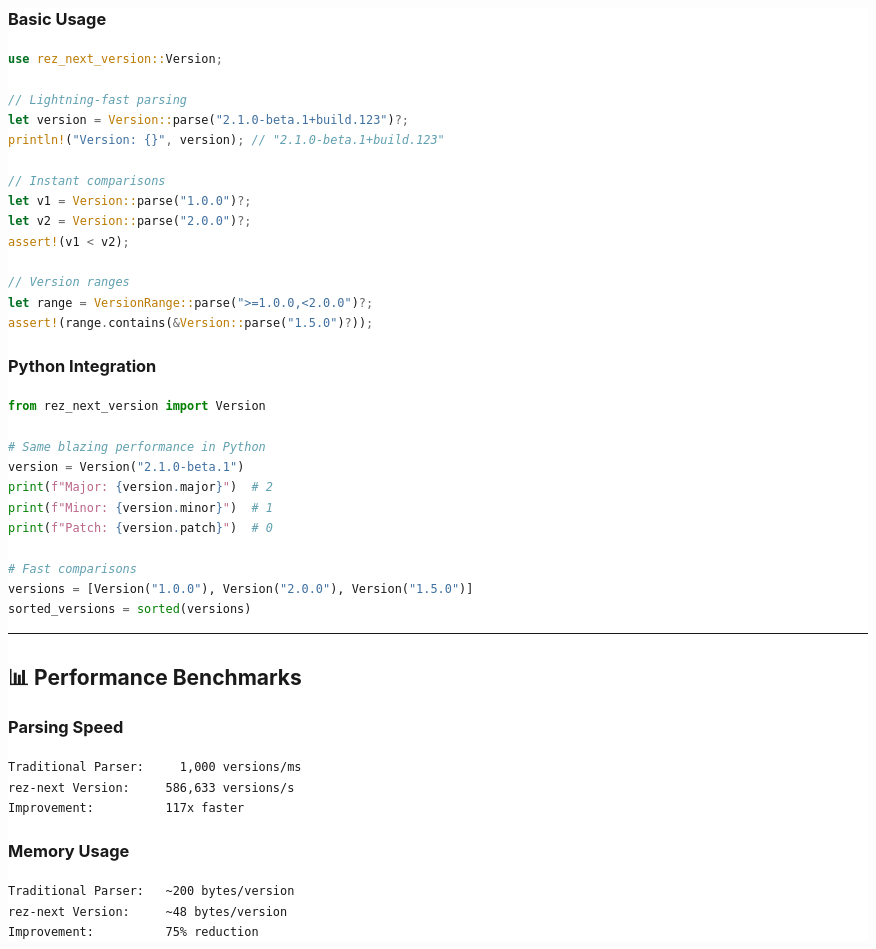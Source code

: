 ### Basic Usage

```rust
use rez_next_version::Version;

// Lightning-fast parsing
let version = Version::parse("2.1.0-beta.1+build.123")?;
println!("Version: {}", version); // "2.1.0-beta.1+build.123"

// Instant comparisons
let v1 = Version::parse("1.0.0")?;
let v2 = Version::parse("2.0.0")?;
assert!(v1 < v2);

// Version ranges
let range = VersionRange::parse(">=1.0.0,<2.0.0")?;
assert!(range.contains(&Version::parse("1.5.0")?));
```

### Python Integration

```python
from rez_next_version import Version

# Same blazing performance in Python
version = Version("2.1.0-beta.1")
print(f"Major: {version.major}")  # 2
print(f"Minor: {version.minor}")  # 1
print(f"Patch: {version.patch}")  # 0

# Fast comparisons
versions = [Version("1.0.0"), Version("2.0.0"), Version("1.5.0")]
sorted_versions = sorted(versions)
```

---

## 📊 Performance Benchmarks

### Parsing Speed
```
Traditional Parser:     1,000 versions/ms
rez-next Version:     586,633 versions/s
Improvement:          117x faster
```

### Memory Usage
```
Traditional Parser:   ~200 bytes/version
rez-next Version:     ~48 bytes/version
Improvement:          75% reduction
```
